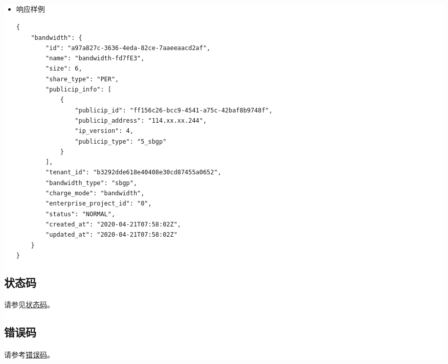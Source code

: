 
-   响应样例

    ```
    {
        "bandwidth": {
            "id": "a97a827c-3636-4eda-82ce-7aaeeaacd2af",
            "name": "bandwidth-fd7fE3",
            "size": 6,
            "share_type": "PER",
            "publicip_info": [
                {
                    "publicip_id": "ff156c26-bcc9-4541-a75c-42baf8b9748f",
                    "publicip_address": "114.xx.xx.244",
                    "ip_version": 4,
                    "publicip_type": "5_sbgp"
                }
            ],
            "tenant_id": "b3292dde618e40408e30cd87455a0652",
            "bandwidth_type": "sbgp",
            "charge_mode": "bandwidth",
            "enterprise_project_id": "0",
            "status": "NORMAL",
            "created_at": "2020-04-21T07:58:02Z",
            "updated_at": "2020-04-21T07:58:02Z"
        }
    }
    ```


## 状态码<a name="zh-cn_topic_0201534167_section31981619"></a>

请参见[状态码](状态码.md#eip_api05_0001)。

## 错误码<a name="zh-cn_topic_0201534167_section85821649202813"></a>

请参考[错误码](错误码.md)。

